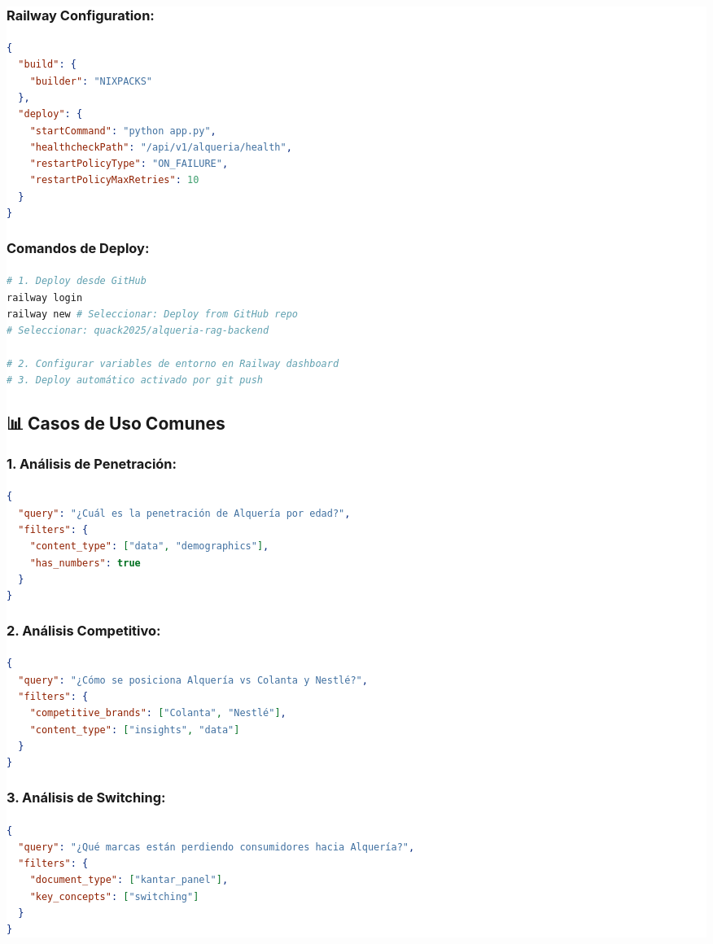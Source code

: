 ### **Railway Configuration:**
```json
{
  "build": {
    "builder": "NIXPACKS"
  },
  "deploy": {
    "startCommand": "python app.py",
    "healthcheckPath": "/api/v1/alqueria/health",
    "restartPolicyType": "ON_FAILURE",
    "restartPolicyMaxRetries": 10
  }
}
```

### **Comandos de Deploy:**
```bash
# 1. Deploy desde GitHub
railway login
railway new # Seleccionar: Deploy from GitHub repo
# Seleccionar: quack2025/alqueria-rag-backend

# 2. Configurar variables de entorno en Railway dashboard
# 3. Deploy automático activado por git push
```

## 📊 Casos de Uso Comunes

### **1. Análisis de Penetración:**
```json
{
  "query": "¿Cuál es la penetración de Alquería por edad?",
  "filters": {
    "content_type": ["data", "demographics"],
    "has_numbers": true
  }
}
```

### **2. Análisis Competitivo:**
```json
{
  "query": "¿Cómo se posiciona Alquería vs Colanta y Nestlé?",
  "filters": {
    "competitive_brands": ["Colanta", "Nestlé"],
    "content_type": ["insights", "data"]
  }
}
```

### **3. Análisis de Switching:**
```json
{
  "query": "¿Qué marcas están perdiendo consumidores hacia Alquería?",
  "filters": {
    "document_type": ["kantar_panel"],
    "key_concepts": ["switching"]
  }
}
```
